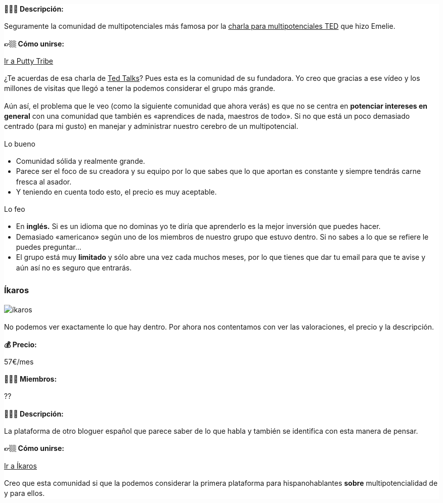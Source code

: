 **🤷🏻‍♂️ Descripción:**

Seguramente la comunidad de multipotenciales más famosa por la [charla para multipotenciales TED](#Empieza_con_la_charla_TED_multipotencial) que hizo Emelie.

**👉🏼 Cómo unirse:**

[Ir a Putty Tribe](https://theputtytribe.com/email-waitlist/)

¿Te acuerdas de esa charla de [Ted Talks](#Empieza_con_la_charla_TED_multipotencial)? Pues esta es la comunidad de su fundadora. Yo creo que gracias a ese vídeo y los millones de visitas que llegó a tener la podemos considerar el grupo más grande.

Aún así, el problema que le veo (como la siguiente comunidad que ahora verás) es que no se centra en **potenciar intereses en general** con una comunidad que también es «aprendices de nada, maestros de todo». Si no que está un poco demasiado centrado (para mi gusto) en manejar y administrar nuestro cerebro de un multipotencial.

Lo bueno

- Comunidad sólida y realmente grande.
- Parece ser el foco de su creadora y su equipo por lo que sabes que lo que aportan es constante y siempre tendrás carne fresca al asador.
- Y teniendo en cuenta todo esto, el precio es muy aceptable.

Lo feo

- En **inglés.** Si es un idioma que no dominas yo te diría que aprenderlo es la mejor inversión que puedes hacer.
- Demasiado «americano» según uno de los miembros de nuestro grupo que estuvo dentro. Si no sabes a lo que se refiere le puedes preguntar…
- El grupo está muy **limitado** y sólo abre una vez cada muchos meses, por lo que tienes que dar tu email para que te avise y aún así no es seguro que entrarás.

### Íkaros

![íkaros](./wp-content/uploads/2020/09ikaros.jpg)

No podemos ver exactamente lo que hay dentro. Por ahora nos contentamos con ver las valoraciones, el precio y la descripción.

**💰 Precio:**

57€/mes

**👨🏻‍🚀 Miembros:**

??

**🤷🏻‍♂️ Descripción:**

La plataforma de otro bloguer español que parece saber de lo que habla y también se identifica con esta manera de pensar.

**👉🏼 Cómo unirse:**

[Ir a Íkaros](https://hotmart.com/product/mastermind-icarus)

Creo que esta comunidad si que la podemos considerar la primera plataforma para hispanohablantes **sobre** multipotencialidad de y para ellos.
